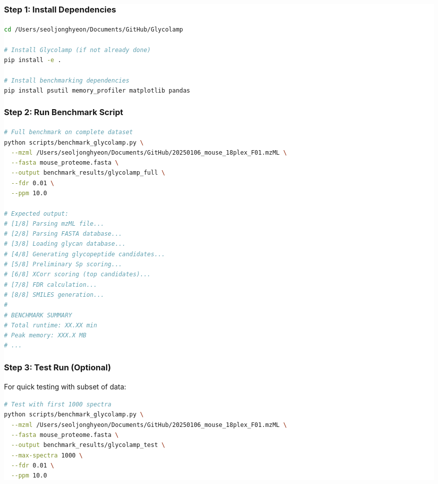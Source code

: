 ### Step 1: Install Dependencies

```bash
cd /Users/seoljonghyeon/Documents/GitHub/Glycolamp

# Install Glycolamp (if not already done)
pip install -e .

# Install benchmarking dependencies
pip install psutil memory_profiler matplotlib pandas
```

### Step 2: Run Benchmark Script

```bash
# Full benchmark on complete dataset
python scripts/benchmark_glycolamp.py \
  --mzml /Users/seoljonghyeon/Documents/GitHub/20250106_mouse_18plex_F01.mzML \
  --fasta mouse_proteome.fasta \
  --output benchmark_results/glycolamp_full \
  --fdr 0.01 \
  --ppm 10.0

# Expected output:
# [1/8] Parsing mzML file...
# [2/8] Parsing FASTA database...
# [3/8] Loading glycan database...
# [4/8] Generating glycopeptide candidates...
# [5/8] Preliminary Sp scoring...
# [6/8] XCorr scoring (top candidates)...
# [7/8] FDR calculation...
# [8/8] SMILES generation...
#
# BENCHMARK SUMMARY
# Total runtime: XX.XX min
# Peak memory: XXX.X MB
# ...
```

### Step 3: Test Run (Optional)

For quick testing with subset of data:

```bash
# Test with first 1000 spectra
python scripts/benchmark_glycolamp.py \
  --mzml /Users/seoljonghyeon/Documents/GitHub/20250106_mouse_18plex_F01.mzML \
  --fasta mouse_proteome.fasta \
  --output benchmark_results/glycolamp_test \
  --max-spectra 1000 \
  --fdr 0.01 \
  --ppm 10.0
```
